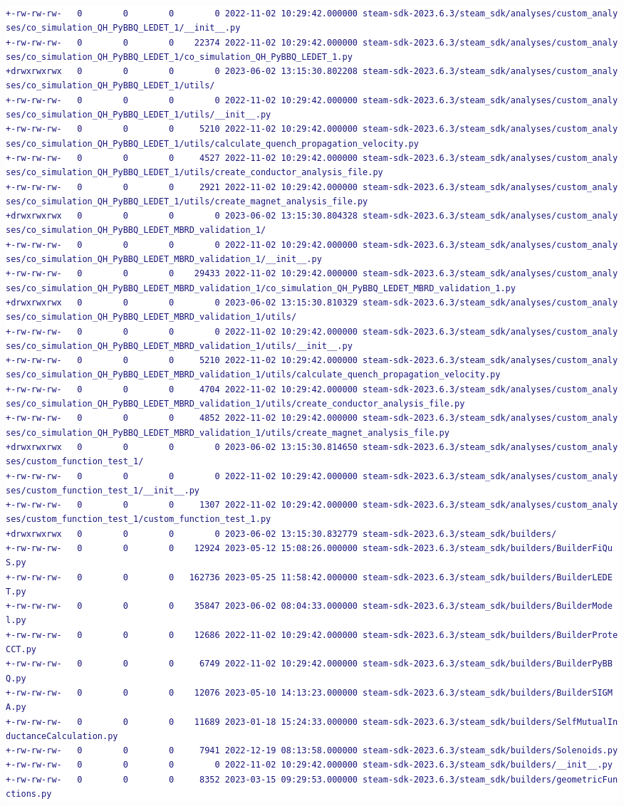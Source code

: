 ```diff
+-rw-rw-rw-   0        0        0        0 2022-11-02 10:29:42.000000 steam-sdk-2023.6.3/steam_sdk/analyses/custom_analyses/co_simulation_QH_PyBBQ_LEDET_1/__init__.py
+-rw-rw-rw-   0        0        0    22374 2022-11-02 10:29:42.000000 steam-sdk-2023.6.3/steam_sdk/analyses/custom_analyses/co_simulation_QH_PyBBQ_LEDET_1/co_simulation_QH_PyBBQ_LEDET_1.py
+drwxrwxrwx   0        0        0        0 2023-06-02 13:15:30.802208 steam-sdk-2023.6.3/steam_sdk/analyses/custom_analyses/co_simulation_QH_PyBBQ_LEDET_1/utils/
+-rw-rw-rw-   0        0        0        0 2022-11-02 10:29:42.000000 steam-sdk-2023.6.3/steam_sdk/analyses/custom_analyses/co_simulation_QH_PyBBQ_LEDET_1/utils/__init__.py
+-rw-rw-rw-   0        0        0     5210 2022-11-02 10:29:42.000000 steam-sdk-2023.6.3/steam_sdk/analyses/custom_analyses/co_simulation_QH_PyBBQ_LEDET_1/utils/calculate_quench_propagation_velocity.py
+-rw-rw-rw-   0        0        0     4527 2022-11-02 10:29:42.000000 steam-sdk-2023.6.3/steam_sdk/analyses/custom_analyses/co_simulation_QH_PyBBQ_LEDET_1/utils/create_conductor_analysis_file.py
+-rw-rw-rw-   0        0        0     2921 2022-11-02 10:29:42.000000 steam-sdk-2023.6.3/steam_sdk/analyses/custom_analyses/co_simulation_QH_PyBBQ_LEDET_1/utils/create_magnet_analysis_file.py
+drwxrwxrwx   0        0        0        0 2023-06-02 13:15:30.804328 steam-sdk-2023.6.3/steam_sdk/analyses/custom_analyses/co_simulation_QH_PyBBQ_LEDET_MBRD_validation_1/
+-rw-rw-rw-   0        0        0        0 2022-11-02 10:29:42.000000 steam-sdk-2023.6.3/steam_sdk/analyses/custom_analyses/co_simulation_QH_PyBBQ_LEDET_MBRD_validation_1/__init__.py
+-rw-rw-rw-   0        0        0    29433 2022-11-02 10:29:42.000000 steam-sdk-2023.6.3/steam_sdk/analyses/custom_analyses/co_simulation_QH_PyBBQ_LEDET_MBRD_validation_1/co_simulation_QH_PyBBQ_LEDET_MBRD_validation_1.py
+drwxrwxrwx   0        0        0        0 2023-06-02 13:15:30.810329 steam-sdk-2023.6.3/steam_sdk/analyses/custom_analyses/co_simulation_QH_PyBBQ_LEDET_MBRD_validation_1/utils/
+-rw-rw-rw-   0        0        0        0 2022-11-02 10:29:42.000000 steam-sdk-2023.6.3/steam_sdk/analyses/custom_analyses/co_simulation_QH_PyBBQ_LEDET_MBRD_validation_1/utils/__init__.py
+-rw-rw-rw-   0        0        0     5210 2022-11-02 10:29:42.000000 steam-sdk-2023.6.3/steam_sdk/analyses/custom_analyses/co_simulation_QH_PyBBQ_LEDET_MBRD_validation_1/utils/calculate_quench_propagation_velocity.py
+-rw-rw-rw-   0        0        0     4704 2022-11-02 10:29:42.000000 steam-sdk-2023.6.3/steam_sdk/analyses/custom_analyses/co_simulation_QH_PyBBQ_LEDET_MBRD_validation_1/utils/create_conductor_analysis_file.py
+-rw-rw-rw-   0        0        0     4852 2022-11-02 10:29:42.000000 steam-sdk-2023.6.3/steam_sdk/analyses/custom_analyses/co_simulation_QH_PyBBQ_LEDET_MBRD_validation_1/utils/create_magnet_analysis_file.py
+drwxrwxrwx   0        0        0        0 2023-06-02 13:15:30.814650 steam-sdk-2023.6.3/steam_sdk/analyses/custom_analyses/custom_function_test_1/
+-rw-rw-rw-   0        0        0        0 2022-11-02 10:29:42.000000 steam-sdk-2023.6.3/steam_sdk/analyses/custom_analyses/custom_function_test_1/__init__.py
+-rw-rw-rw-   0        0        0     1307 2022-11-02 10:29:42.000000 steam-sdk-2023.6.3/steam_sdk/analyses/custom_analyses/custom_function_test_1/custom_function_test_1.py
+drwxrwxrwx   0        0        0        0 2023-06-02 13:15:30.832779 steam-sdk-2023.6.3/steam_sdk/builders/
+-rw-rw-rw-   0        0        0    12924 2023-05-12 15:08:26.000000 steam-sdk-2023.6.3/steam_sdk/builders/BuilderFiQuS.py
+-rw-rw-rw-   0        0        0   162736 2023-05-25 11:58:42.000000 steam-sdk-2023.6.3/steam_sdk/builders/BuilderLEDET.py
+-rw-rw-rw-   0        0        0    35847 2023-06-02 08:04:33.000000 steam-sdk-2023.6.3/steam_sdk/builders/BuilderModel.py
+-rw-rw-rw-   0        0        0    12686 2022-11-02 10:29:42.000000 steam-sdk-2023.6.3/steam_sdk/builders/BuilderProteCCT.py
+-rw-rw-rw-   0        0        0     6749 2022-11-02 10:29:42.000000 steam-sdk-2023.6.3/steam_sdk/builders/BuilderPyBBQ.py
+-rw-rw-rw-   0        0        0    12076 2023-05-10 14:13:23.000000 steam-sdk-2023.6.3/steam_sdk/builders/BuilderSIGMA.py
+-rw-rw-rw-   0        0        0    11689 2023-01-18 15:24:33.000000 steam-sdk-2023.6.3/steam_sdk/builders/SelfMutualInductanceCalculation.py
+-rw-rw-rw-   0        0        0     7941 2022-12-19 08:13:58.000000 steam-sdk-2023.6.3/steam_sdk/builders/Solenoids.py
+-rw-rw-rw-   0        0        0        0 2022-11-02 10:29:42.000000 steam-sdk-2023.6.3/steam_sdk/builders/__init__.py
+-rw-rw-rw-   0        0        0     8352 2023-03-15 09:29:53.000000 steam-sdk-2023.6.3/steam_sdk/builders/geometricFunctions.py
```